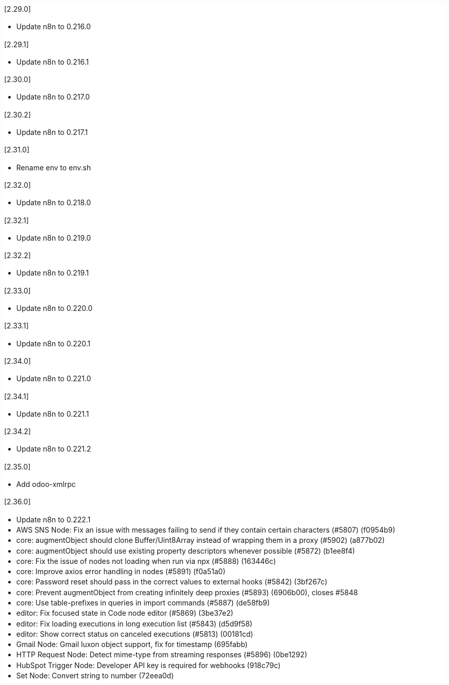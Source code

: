 [2.29.0]
* Update n8n to 0.216.0

[2.29.1]
* Update n8n to 0.216.1

[2.30.0]
* Update n8n to 0.217.0

[2.30.2]
* Update n8n to 0.217.1

[2.31.0]
* Rename env to env.sh

[2.32.0]
* Update n8n to 0.218.0

[2.32.1]
* Update n8n to 0.219.0

[2.32.2]
* Update n8n to 0.219.1

[2.33.0]
* Update n8n to 0.220.0

[2.33.1]
* Update n8n to 0.220.1

[2.34.0]
* Update n8n to 0.221.0

[2.34.1]
* Update n8n to 0.221.1

[2.34.2]
* Update n8n to 0.221.2

[2.35.0]
* Add odoo-xmlrpc

[2.36.0]
* Update n8n to 0.222.1
* AWS SNS Node: Fix an issue with messages failing to send if they contain certain characters (#5807) (f0954b9)
* core: augmentObject should clone Buffer/Uint8Array instead of wrapping them in a proxy (#5902) (a877b02)
* core: augmentObject should use existing property descriptors whenever possible (#5872) (b1ee8f4)
* core: Fix the issue of nodes not loading when run via npx (#5888) (163446c)
* core: Improve axios error handling in nodes (#5891) (f0a51a0)
* core: Password reset should pass in the correct values to external hooks (#5842) (3bf267c)
* core: Prevent augmentObject from creating infinitely deep proxies (#5893) (6906b00), closes #5848
* core: Use table-prefixes in queries in import commands (#5887) (de58fb9)
* editor: Fix focused state in Code node editor (#5869) (3be37e2)
* editor: Fix loading executions in long execution list (#5843) (d5d9f58)
* editor: Show correct status on canceled executions (#5813) (00181cd)
* Gmail Node: Gmail luxon object support, fix for timestamp (695fabb)
* HTTP Request Node: Detect mime-type from streaming responses (#5896) (0be1292)
* HubSpot Trigger Node: Developer API key is required for webhooks (918c79c)
* Set Node: Convert string to number (72eea0d)
